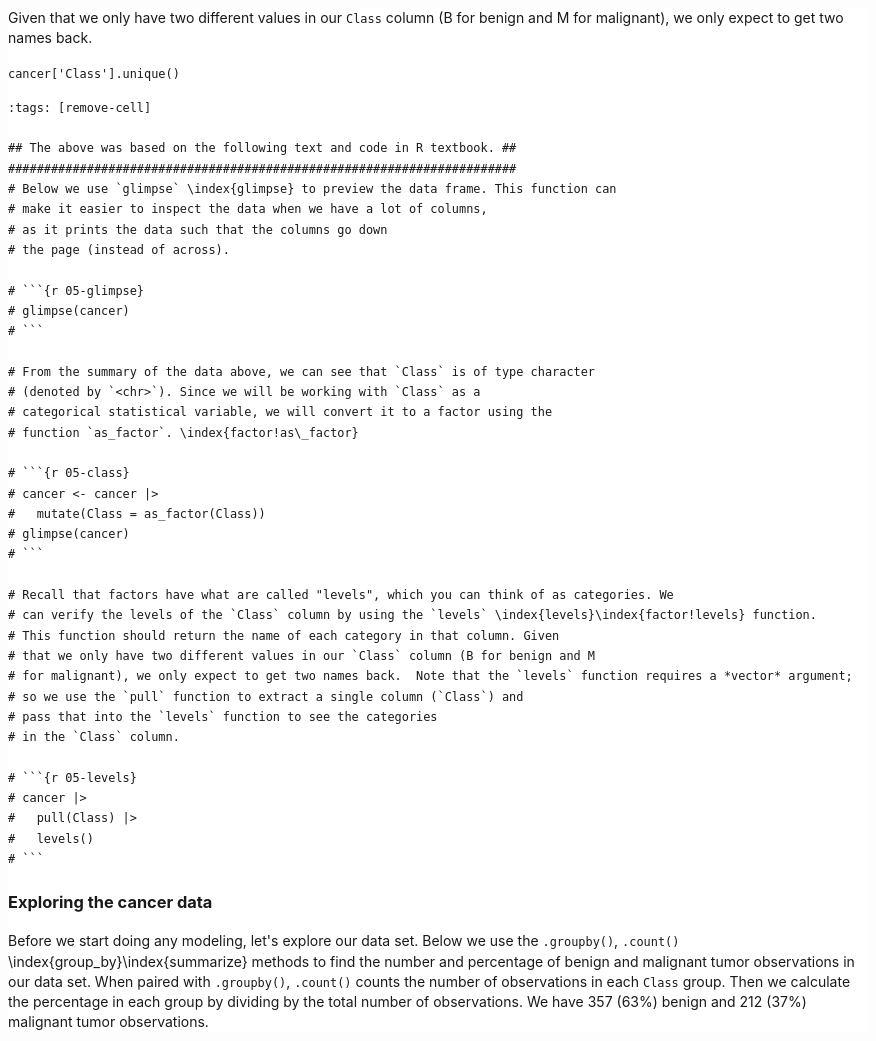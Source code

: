 Given that we only have two different values in our `Class` column (B for benign and M 
for malignant), we only expect to get two names back.

```{code-cell} ipython3
cancer['Class'].unique()
```

```{code-cell} ipython3
:tags: [remove-cell]

## The above was based on the following text and code in R textbook. ##
#######################################################################
# Below we use `glimpse` \index{glimpse} to preview the data frame. This function can
# make it easier to inspect the data when we have a lot of columns,
# as it prints the data such that the columns go down
# the page (instead of across).

# ```{r 05-glimpse}
# glimpse(cancer)
# ```

# From the summary of the data above, we can see that `Class` is of type character
# (denoted by `<chr>`). Since we will be working with `Class` as a
# categorical statistical variable, we will convert it to a factor using the
# function `as_factor`. \index{factor!as\_factor}

# ```{r 05-class}
# cancer <- cancer |>
#   mutate(Class = as_factor(Class))
# glimpse(cancer)
# ```

# Recall that factors have what are called "levels", which you can think of as categories. We
# can verify the levels of the `Class` column by using the `levels` \index{levels}\index{factor!levels} function.
# This function should return the name of each category in that column. Given
# that we only have two different values in our `Class` column (B for benign and M
# for malignant), we only expect to get two names back.  Note that the `levels` function requires a *vector* argument;
# so we use the `pull` function to extract a single column (`Class`) and
# pass that into the `levels` function to see the categories
# in the `Class` column.

# ```{r 05-levels}
# cancer |>
#   pull(Class) |>
#   levels()
# ```
```

### Exploring the cancer data

Before we start doing any modeling, let's explore our data set. Below we use
the `.groupby()`, `.count()` \index{group\_by}\index{summarize} methods to find the number and percentage 
of benign and malignant tumor observations in our data set. When paired with `.groupby()`, `.count()` counts the number of observations in each `Class` group. 
Then we calculate the percentage in each group by dividing by the total number of observations. We have 357 (63\%) benign and 212 (37\%) malignant tumor observations.
